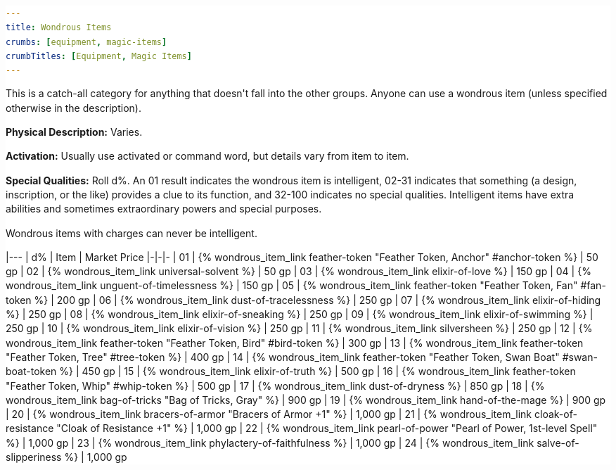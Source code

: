```yaml
---
title: Wondrous Items
crumbs: [equipment, magic-items]
crumbTitles: [Equipment, Magic Items]
---
```


This is a catch-all category for anything that doesn't fall into the other groups. Anyone can use a wondrous item (unless specified otherwise in the description).

**Physical Description:** Varies.

**Activation:** Usually use activated or command word, but details vary from item to item.

**Special Qualities:** Roll d%. An 01 result indicates the wondrous item is intelligent, 02-31 indicates that something (a design, inscription, or the like) provides a clue to its function, and 32-100 indicates no special qualities. Intelligent items have extra abilities and sometimes extraordinary powers and special purposes.

Wondrous items with charges can never be intelligent.

|---
| d% | Item | Market Price
|-|-|-
| 01 | {% wondrous_item_link feather-token "Feather Token, Anchor" #anchor-token %} | 50 gp
| 02 | {% wondrous_item_link universal-solvent %} | 50 gp
| 03 | {% wondrous_item_link elixir-of-love %} | 150 gp
| 04 | {% wondrous_item_link unguent-of-timelessness %} | 150 gp
| 05 | {% wondrous_item_link feather-token "Feather Token, Fan" #fan-token %} | 200 gp
| 06 | {% wondrous_item_link dust-of-tracelessness %} | 250 gp
| 07 | {% wondrous_item_link elixir-of-hiding %} | 250 gp
| 08 | {% wondrous_item_link elixir-of-sneaking %} | 250 gp
| 09 | {% wondrous_item_link elixir-of-swimming %} | 250 gp
| 10 | {% wondrous_item_link elixir-of-vision %} | 250 gp
| 11 | {% wondrous_item_link silversheen %} | 250 gp
| 12 | {% wondrous_item_link feather-token "Feather Token, Bird" #bird-token %} | 300 gp
| 13 | {% wondrous_item_link feather-token "Feather Token, Tree" #tree-token %} | 400 gp
| 14 | {% wondrous_item_link feather-token "Feather Token, Swan Boat" #swan-boat-token %} | 450 gp
| 15 | {% wondrous_item_link elixir-of-truth %} | 500 gp
| 16 | {% wondrous_item_link feather-token "Feather Token, Whip" #whip-token %} | 500 gp
| 17 | {% wondrous_item_link dust-of-dryness %} | 850 gp
| 18 | {% wondrous_item_link bag-of-tricks "Bag of Tricks, Gray" %} | 900 gp
| 19 | {% wondrous_item_link hand-of-the-mage %} | 900 gp
| 20 | {% wondrous_item_link bracers-of-armor "Bracers of Armor +1" %} | 1,000 gp
| 21 | {% wondrous_item_link cloak-of-resistance "Cloak of Resistance +1" %} | 1,000 gp
| 22 | {% wondrous_item_link pearl-of-power "Pearl of Power, 1st-level Spell" %} | 1,000 gp
| 23 | {% wondrous_item_link phylactery-of-faithfulness %} | 1,000 gp
| 24 | {% wondrous_item_link salve-of-slipperiness %} | 1,000 gp